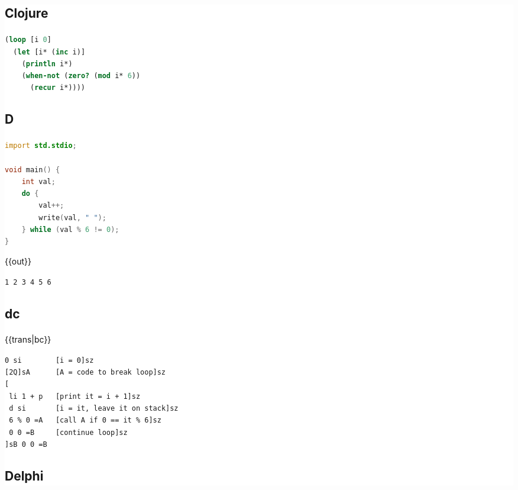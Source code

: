 

## Clojure


```Clojure
(loop [i 0]
  (let [i* (inc i)]
    (println i*)
    (when-not (zero? (mod i* 6))
      (recur i*))))
```



## D


```d
import std.stdio;

void main() {
    int val;
    do {
        val++;
        write(val, " ");
    } while (val % 6 != 0);
}
```

{{out}}

```txt
1 2 3 4 5 6 
```



## dc

{{trans|bc}}

```dc
0 si		[i = 0]sz
[2Q]sA		[A = code to break loop]sz
[
 li 1 + p	[print it = i + 1]sz
 d si		[i = it, leave it on stack]sz
 6 % 0 =A	[call A if 0 == it % 6]sz
 0 0 =B		[continue loop]sz
]sB 0 0 =B
```



## Delphi
